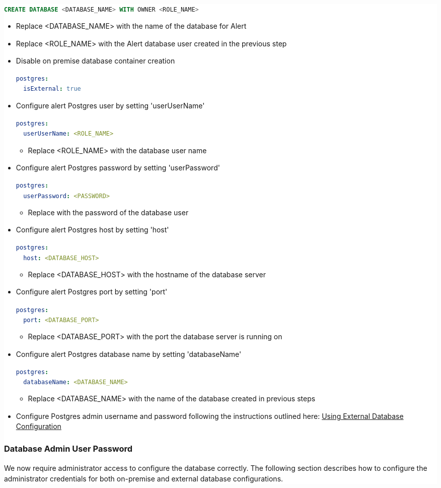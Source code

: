   ```sql
  CREATE DATABASE <DATABASE_NAME> WITH OWNER <ROLE_NAME>
  ```
  - Replace <DATABASE_NAME> with the name of the database for Alert
  - Replace <ROLE_NAME> with the Alert database user created in the previous step
  
- Disable on premise database container creation

  ```yaml
  postgres:
    isExternal: true
  ```
  
- Configure alert Postgres user by setting 'userUserName'

  ```yaml
  postgres:
    userUserName: <ROLE_NAME>
  ```
  - Replace <ROLE_NAME> with the database user name
  
- Configure alert Postgres password by setting 'userPassword'

  ```yaml 
  postgres:
    userPassword: <PASSWORD>
  ```
  - Replace <PASSWORD> with the password of the database user
  
- Configure alert Postgres host by setting 'host'

  ```yaml
  postgres:
    host: <DATABASE_HOST>
  ```
  - Replace <DATABASE_HOST> with the hostname of the database server
  
- Configure alert Postgres port by setting 'port'

  ```yaml
  postgres:
    port: <DATABASE_PORT>
  ```
  - Replace <DATABASE_PORT> with the port the database server is running on 
  
- Configure alert Postgres database name by setting 'databaseName'

  ```yaml
  postgres:
    databaseName: <DATABASE_NAME>
  ```
  - Replace <DATABASE_NAME> with the name of the database created in previous steps

- Configure Postgres admin username and password following the instructions outlined here: [Using External Database Configuration](#using-external-database-configuration)

### Database Admin User Password
We now require administrator access to configure the database correctly. The following section describes how to configure the administrator credentials for both on-premise and external database configurations.
